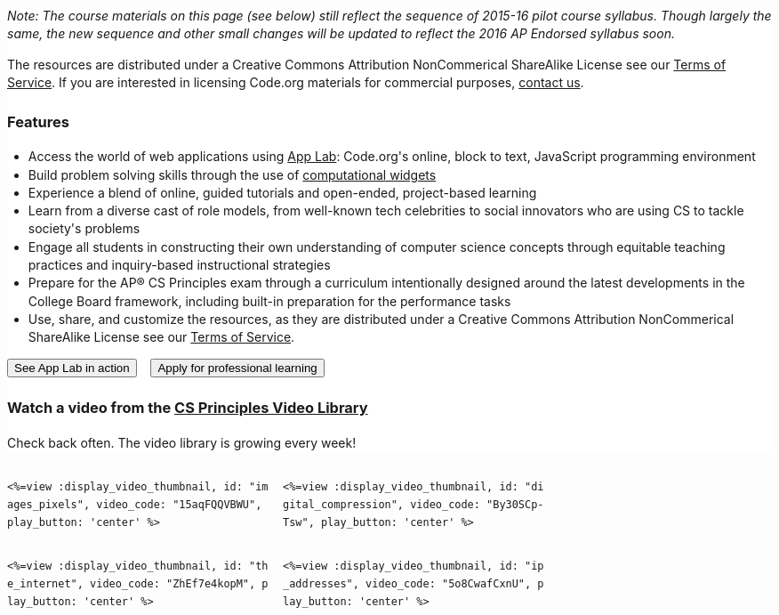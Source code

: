  *Note: The course materials on this page (see below) still reflect the sequence of 2015-16 pilot course syllabus. Though largely the same, the new sequence and other small changes will be updated to reflect the 2016 AP Endorsed syllabus soon.*

The resources are distributed under a Creative Commons Attribution NonCommerical ShareAlike License see our [Terms of Service](https://code.org/tos). If you are interested in licensing Code.org materials for commercial purposes, [contact us](https://code.org/contact).

### <a name="features"></a>Features

- Access the world of web applications using [App Lab](/educate/applab): Code.org's online, block to text, JavaScript programming environment
- Build problem solving skills through the use of [computational widgets](/educate/applab)
- Experience a blend of online, guided tutorials and open-ended, project-based learning
- Learn from a diverse cast of role models, from well-known tech celebrities to social innovators who are using CS to tackle society's problems
- Engage all students in constructing their own understanding of computer science concepts through equitable teaching practices and inquiry-based instructional strategies
- Prepare for the AP® CS Principles exam through a curriculum intentionally designed around the latest developments in the College Board framework, including built-in preparation for the performance tasks  
- Use, share, and customize the resources, as they are distributed under a Creative Commons Attribution NonCommerical ShareAlike License see our [Terms of Service](https://code.org/tos).

[<button>See App Lab in action</button>](/educate/applab) &nbsp;&nbsp; [<button>Apply for professional learning</button>](/educate/professional-learning/cs-principles)

### Watch a video from the [CS Principles Video Library](https://www.youtube.com/playlist?list=PLzdnOPI1iJNfV5ljCxR8BZWJRT_m_6CpB)
Check back often.  The video library is growing every week!

<div style="width: 300px; float: left; margin-right: 10px;">

	<%=view :display_video_thumbnail, id: "images_pixels", video_code: "15aqFQQVBWU", play_button: 'center' %>

</div>

<div style="width: 300px; float: left; margin-right: 10px;">

	<%=view :display_video_thumbnail, id: "digital_compression", video_code: "By30SCp-Tsw", play_button: 'center' %>

</div>

<div style="width: 300px; float: left; margin-right: 10px;">

	<%=view :display_video_thumbnail, id: "the_internet", video_code: "ZhEf7e4kopM", play_button: 'center' %>

</div>

<div style="width: 300px; float: left; margin-right: 10px;">

	<%=view :display_video_thumbnail, id: "ip_addresses", video_code: "5o8CwafCxnU", play_button: 'center' %>
